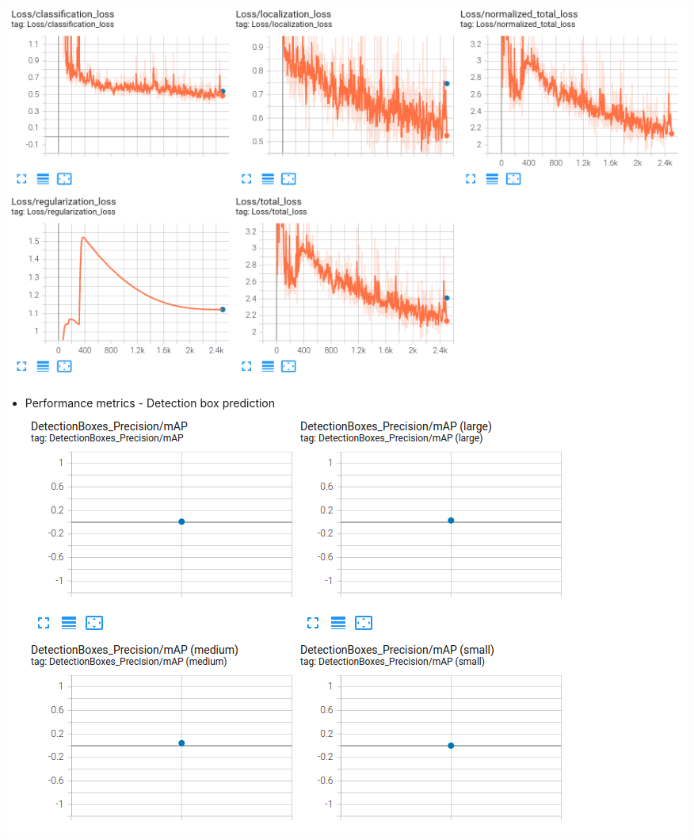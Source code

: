 ![img](Images/Tensorboard/classification_loss_ref.png)

* Performance metrics - Detection box prediction<br>
![img](Images/Tensorboard/precision_ref.png)
